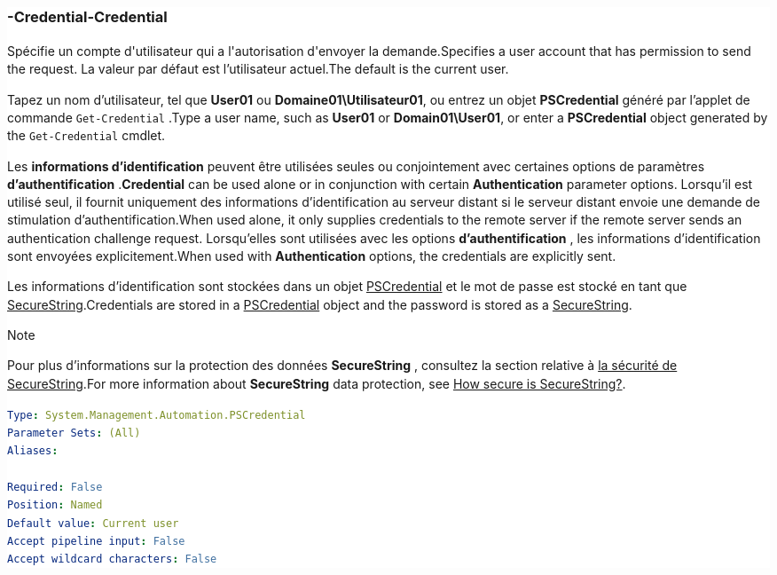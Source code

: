 ### <span data-ttu-id="86e1e-217">-Credential</span><span class="sxs-lookup"><span data-stu-id="86e1e-217">-Credential</span></span>

<span data-ttu-id="86e1e-218">Spécifie un compte d'utilisateur qui a l'autorisation d'envoyer la demande.</span><span class="sxs-lookup"><span data-stu-id="86e1e-218">Specifies a user account that has permission to send the request.</span></span> <span data-ttu-id="86e1e-219">La valeur par défaut est l’utilisateur actuel.</span><span class="sxs-lookup"><span data-stu-id="86e1e-219">The default is the current user.</span></span>

<span data-ttu-id="86e1e-220">Tapez un nom d’utilisateur, tel que **User01** ou **Domaine01\Utilisateur01**, ou entrez un objet **PSCredential** généré par l’applet de commande `Get-Credential` .</span><span class="sxs-lookup"><span data-stu-id="86e1e-220">Type a user name, such as **User01** or **Domain01\User01**, or enter a **PSCredential** object generated by the `Get-Credential` cmdlet.</span></span>

<span data-ttu-id="86e1e-221">Les **informations d’identification** peuvent être utilisées seules ou conjointement avec certaines options de paramètres **d’authentification** .</span><span class="sxs-lookup"><span data-stu-id="86e1e-221">**Credential** can be used alone or in conjunction with certain **Authentication** parameter options.</span></span> <span data-ttu-id="86e1e-222">Lorsqu’il est utilisé seul, il fournit uniquement des informations d’identification au serveur distant si le serveur distant envoie une demande de stimulation d’authentification.</span><span class="sxs-lookup"><span data-stu-id="86e1e-222">When used alone, it only supplies credentials to the remote server if the remote server sends an authentication challenge request.</span></span> <span data-ttu-id="86e1e-223">Lorsqu’elles sont utilisées avec les options **d’authentification** , les informations d’identification sont envoyées explicitement.</span><span class="sxs-lookup"><span data-stu-id="86e1e-223">When used with **Authentication** options, the credentials are explicitly sent.</span></span>

<span data-ttu-id="86e1e-224">Les informations d’identification sont stockées dans un objet [PSCredential](/dotnet/api/system.management.automation.pscredential) et le mot de passe est stocké en tant que [SecureString](/dotnet/api/system.security.securestring).</span><span class="sxs-lookup"><span data-stu-id="86e1e-224">Credentials are stored in a [PSCredential](/dotnet/api/system.management.automation.pscredential) object and the password is stored as a [SecureString](/dotnet/api/system.security.securestring).</span></span>

> [!NOTE]
> <span data-ttu-id="86e1e-225">Pour plus d’informations sur la protection des données **SecureString** , consultez la section relative à [la sécurité de SecureString](/dotnet/api/system.security.securestring#how-secure-is-securestring).</span><span class="sxs-lookup"><span data-stu-id="86e1e-225">For more information about **SecureString** data protection, see [How secure is SecureString?](/dotnet/api/system.security.securestring#how-secure-is-securestring).</span></span>

```yaml
Type: System.Management.Automation.PSCredential
Parameter Sets: (All)
Aliases:

Required: False
Position: Named
Default value: Current user
Accept pipeline input: False
Accept wildcard characters: False
```
